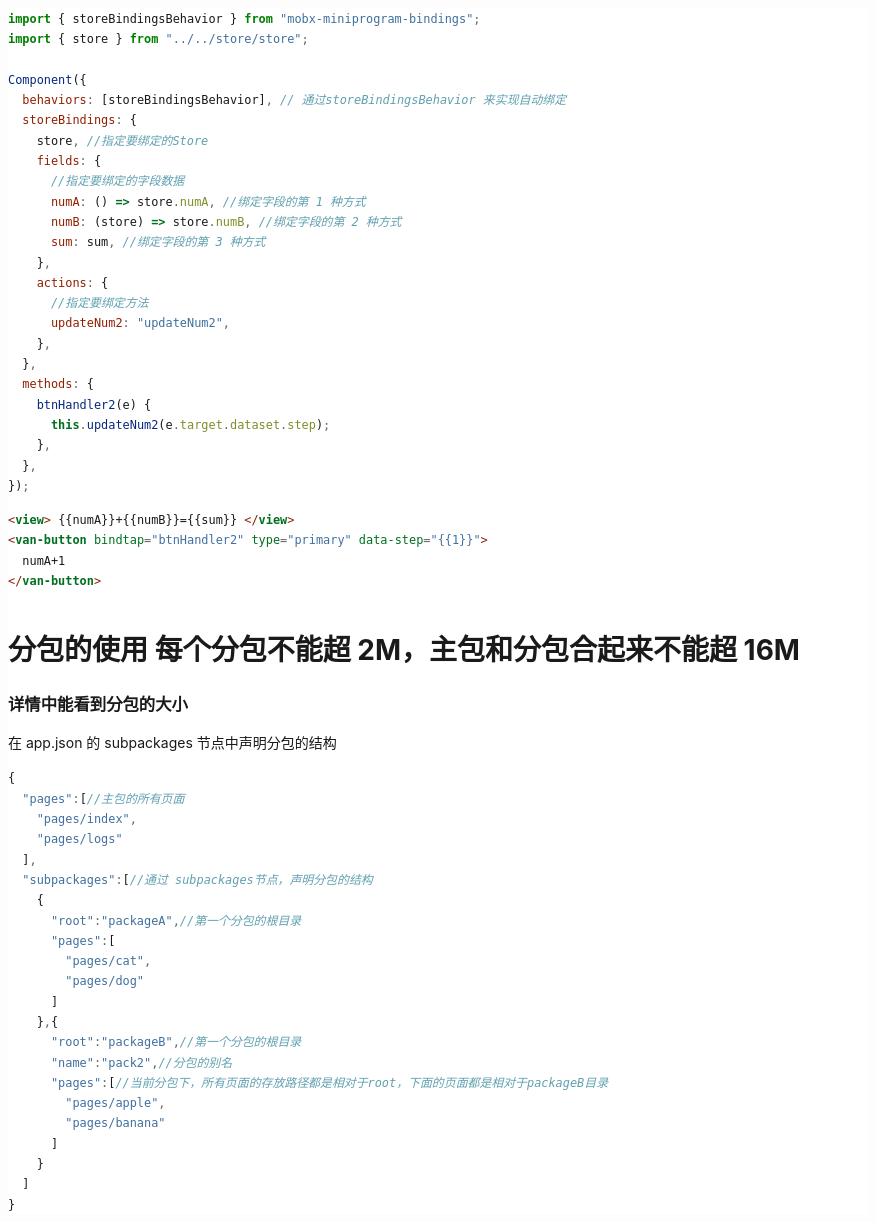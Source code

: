 ```js
import { storeBindingsBehavior } from "mobx-miniprogram-bindings";
import { store } from "../../store/store";

Component({
  behaviors: [storeBindingsBehavior], // 通过storeBindingsBehavior 来实现自动绑定
  storeBindings: {
    store, //指定要绑定的Store
    fields: {
      //指定要绑定的字段数据
      numA: () => store.numA, //绑定字段的第 1 种方式
      numB: (store) => store.numB, //绑定字段的第 2 种方式
      sum: sum, //绑定字段的第 3 种方式
    },
    actions: {
      //指定要绑定方法
      updateNum2: "updateNum2",
    },
  },
  methods: {
    btnHandler2(e) {
      this.updateNum2(e.target.dataset.step);
    },
  },
});
```

```html
<view> {{numA}}+{{numB}}={{sum}} </view>
<van-button bindtap="btnHandler2" type="primary" data-step="{{1}}">
  numA+1
</van-button>
```

# 分包的使用 每个分包不能超 2M，主包和分包合起来不能超 16M

### 详情中能看到分包的大小

在 app.json 的 subpackages 节点中声明分包的结构

```js
{
  "pages":[//主包的所有页面
    "pages/index",
    "pages/logs"
  ],
  "subpackages":[//通过 subpackages节点，声明分包的结构
    {
      "root":"packageA",//第一个分包的根目录
      "pages":[
        "pages/cat",
        "pages/dog"
      ]
    },{
      "root":"packageB",//第一个分包的根目录
      "name":"pack2",//分包的别名
      "pages":[//当前分包下，所有页面的存放路径都是相对于root，下面的页面都是相对于packageB目录
        "pages/apple",
        "pages/banana"
      ]
    }
  ]
}
```
